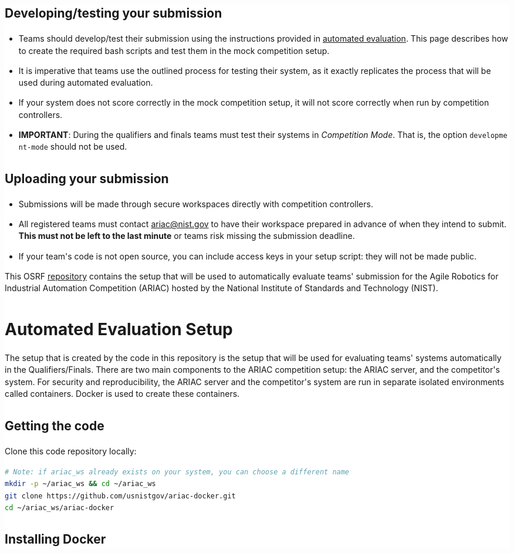 ## Developing/testing your submission

- Teams should develop/test their submission using the instructions provided in [automated evaluation](../tutorials/automated_evaluation.md). This page describes how to create the required bash scripts and test them in the mock competition setup.

- It is imperative that teams use the outlined process for testing their system, as it exactly replicates the process that will be used during automated evaluation.
- If your system does not score correctly in the mock competition setup, it will not score correctly when run by competition controllers.

- **IMPORTANT**: During the qualifiers and finals teams must test their systems in *Competition Mode*. That is, the option  `development-mode` should not be used.

## Uploading your submission

- Submissions will be made through secure workspaces directly with competition controllers.

- All registered teams must contact ariac@nist.gov to have their workspace prepared in advance of when they intend to submit. **This must not be left to the last minute** or teams risk missing the submission deadline.

- If your team's code is not open source, you can include access keys in your setup script: they will not be made public.

This OSRF [repository](https://github.com/osrf/ariac-docker) contains the setup that will be used to automatically evaluate teams' submission for the Agile Robotics for Industrial Automation Competition (ARIAC) hosted by the National Institute of Standards and Technology (NIST).

# Automated Evaluation Setup

The setup that is created by the code in this repository is the setup that will be used for evaluating teams' systems automatically in the Qualifiers/Finals.
There are two main components to the ARIAC competition setup: the ARIAC server, and the competitor's system.
For security and reproducibility, the ARIAC server and the competitor's system are run in separate isolated environments called containers.
Docker is used to create these containers.

## Getting the code

Clone this code repository locally:

```bash
# Note: if ariac_ws already exists on your system, you can choose a different name
mkdir -p ~/ariac_ws && cd ~/ariac_ws
git clone https://github.com/usnistgov/ariac-docker.git
cd ~/ariac_ws/ariac-docker
```

## Installing Docker
